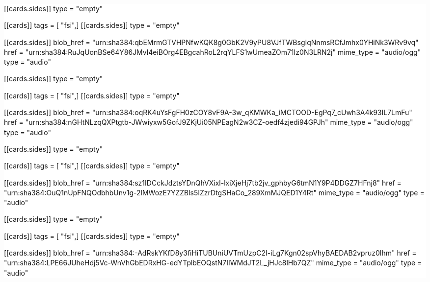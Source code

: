 [[cards.sides]]
type = "empty"


[[cards]]
tags = [ "fsi",]
[[cards.sides]]
type = "empty"

[[cards.sides]]
blob_href = "urn:sha384:qbEMrmGTVHPNfwKQK8g0GbK2V9yPU8VJfTWBsgIqNnmsRCfJmhx0YHiNk3WRv9vq"
href = "urn:sha384:RuJqUonBSe64Y86JMvl4eiBOrg4EBgcahRoL2rqYLFS1wUmeaZOm71Iz0N3LRN2j"
mime_type = "audio/ogg"
type = "audio"

[[cards.sides]]
type = "empty"


[[cards]]
tags = [ "fsi",]
[[cards.sides]]
type = "empty"

[[cards.sides]]
blob_href = "urn:sha384:oqRK4uYsFgFH0zCOY8vF9A-3w_qKMWKa_iMCTOOD-EgPq7_cUwh3A4k93IL7LmFu"
href = "urn:sha384:nGHtNLzqQXPtgtb-JWwiyxw5GofJ9ZKjUi05NPEagN2w3CZ-oedf4zjedi94GPJh"
mime_type = "audio/ogg"
type = "audio"

[[cards.sides]]
type = "empty"


[[cards]]
tags = [ "fsi",]
[[cards.sides]]
type = "empty"

[[cards.sides]]
blob_href = "urn:sha384:sz1IDCckJdztsYDnQhVXixl-lxiXjeHj7tb2jv_gphbyG6tmN1Y9P4DDGZ7HFnj8"
href = "urn:sha384:OuQ1nUpFNQOdbhbUnv1g-2lMWozE7YZZBls5IZzrDtgSHaCo_289XmMJQED1Y4Rt"
mime_type = "audio/ogg"
type = "audio"

[[cards.sides]]
type = "empty"


[[cards]]
tags = [ "fsi",]
[[cards.sides]]
type = "empty"

[[cards.sides]]
blob_href = "urn:sha384:-AdRskYKfD8y3fiHiTUBUniUVTmUzpC2I-iLg7Kgn02spVhyBAEDAB2vpruz0Ihm"
href = "urn:sha384:LPE66JUheHdj5Vc-WnVhGbEDRxHG-edYTplbEOQstN7IIWMdJT2L_jHJc8lHb7QZ"
mime_type = "audio/ogg"
type = "audio"
